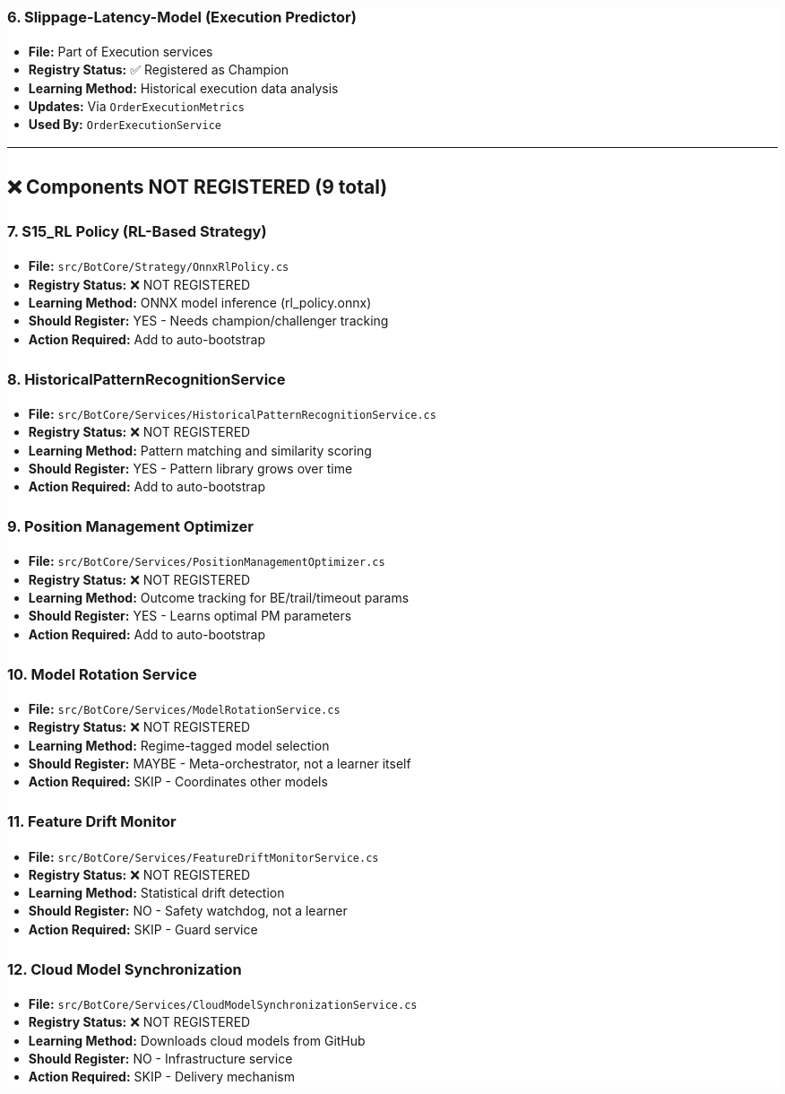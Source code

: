 ### 6. Slippage-Latency-Model (Execution Predictor)
- **File:** Part of Execution services
- **Registry Status:** ✅ Registered as Champion
- **Learning Method:** Historical execution data analysis
- **Updates:** Via `OrderExecutionMetrics`
- **Used By:** `OrderExecutionService`

---

## ❌ Components NOT REGISTERED (9 total)

### 7. S15_RL Policy (RL-Based Strategy)
- **File:** `src/BotCore/Strategy/OnnxRlPolicy.cs`
- **Registry Status:** ❌ NOT REGISTERED
- **Learning Method:** ONNX model inference (rl_policy.onnx)
- **Should Register:** YES - Needs champion/challenger tracking
- **Action Required:** Add to auto-bootstrap

### 8. HistoricalPatternRecognitionService
- **File:** `src/BotCore/Services/HistoricalPatternRecognitionService.cs`
- **Registry Status:** ❌ NOT REGISTERED
- **Learning Method:** Pattern matching and similarity scoring
- **Should Register:** YES - Pattern library grows over time
- **Action Required:** Add to auto-bootstrap

### 9. Position Management Optimizer
- **File:** `src/BotCore/Services/PositionManagementOptimizer.cs`
- **Registry Status:** ❌ NOT REGISTERED
- **Learning Method:** Outcome tracking for BE/trail/timeout params
- **Should Register:** YES - Learns optimal PM parameters
- **Action Required:** Add to auto-bootstrap

### 10. Model Rotation Service
- **File:** `src/BotCore/Services/ModelRotationService.cs`
- **Registry Status:** ❌ NOT REGISTERED
- **Learning Method:** Regime-tagged model selection
- **Should Register:** MAYBE - Meta-orchestrator, not a learner itself
- **Action Required:** SKIP - Coordinates other models

### 11. Feature Drift Monitor
- **File:** `src/BotCore/Services/FeatureDriftMonitorService.cs`
- **Registry Status:** ❌ NOT REGISTERED
- **Learning Method:** Statistical drift detection
- **Should Register:** NO - Safety watchdog, not a learner
- **Action Required:** SKIP - Guard service

### 12. Cloud Model Synchronization
- **File:** `src/BotCore/Services/CloudModelSynchronizationService.cs`
- **Registry Status:** ❌ NOT REGISTERED
- **Learning Method:** Downloads cloud models from GitHub
- **Should Register:** NO - Infrastructure service
- **Action Required:** SKIP - Delivery mechanism
